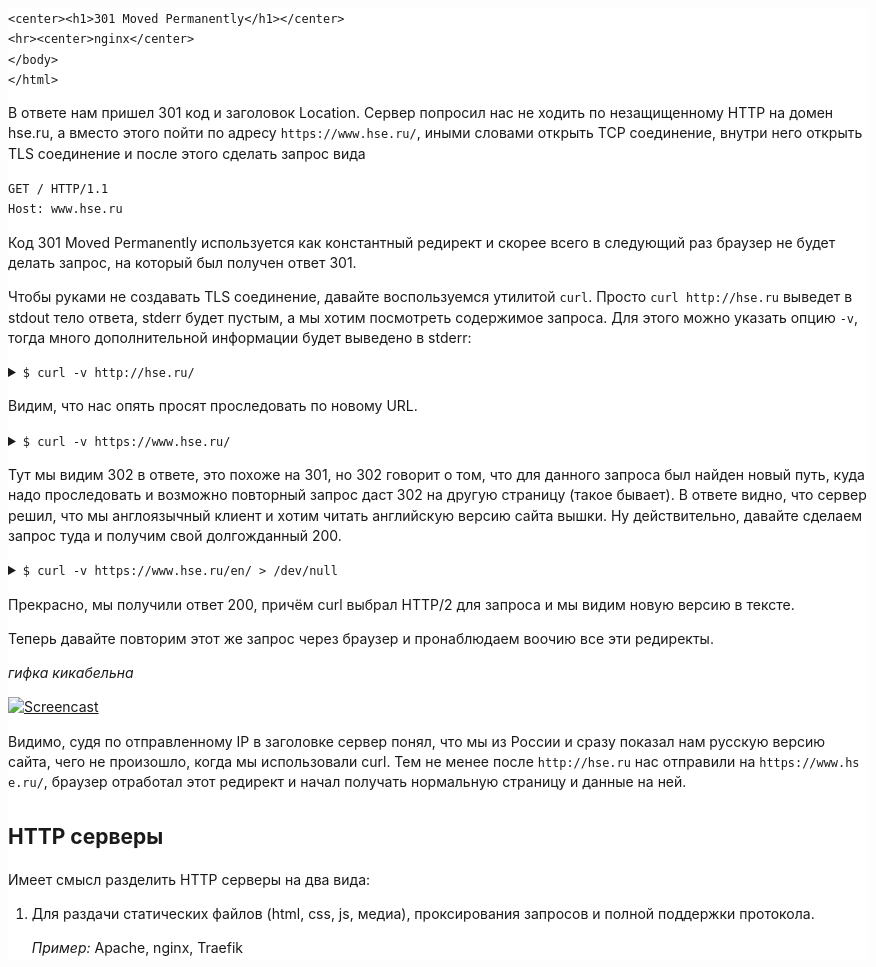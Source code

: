 ```http
<center><h1>301 Moved Permanently</h1></center>
<hr><center>nginx</center>
</body>
</html>
```

В ответе нам пришел 301 код и заголовок Location. Сервер попросил нас не ходить по незащищенному HTTP на домен hse.ru, а вместо этого пойти по адресу `https://www.hse.ru/`, иными словами открыть TCP соединение, внутри него открыть TLS соединение и после этого сделать запрос вида
```http
GET / HTTP/1.1
Host: www.hse.ru
```

Код 301 Moved Permanently используется как константный редирект и скорее всего в следующий раз браузер не будет делать запрос, на который был получен ответ 301.

Чтобы руками не создавать TLS соединение, давайте воспользуемся утилитой `curl`. Просто `curl http://hse.ru` выведет в stdout тело ответа, stderr будет пустым, а мы хотим посмотреть содержимое запроса. Для этого можно указать опцию `-v`, тогда много дополнительной информации будет выведено в stderr:

<details><summary><code>$ curl -v http://hse.ru/</code></summary></details>

Видим, что нас опять просят проследовать по новому URL.

<details><summary><code>$ curl -v https://www.hse.ru/</code></summary></details>

Тут мы видим 302 в ответе, это похоже на 301, но 302 говорит о том, что для данного запроса был найден новый путь, куда надо проследовать и возможно повторный запрос даст 302 на другую страницу (такое бывает). В ответе видно, что сервер решил, что мы англоязычный клиент и хотим читать английскую версию сайта вышки. Ну действительно, давайте сделаем запрос туда и получим свой долгожданный 200.

<details><summary><code>$ curl -v https://www.hse.ru/en/ > /dev/null</code></summary></details>

Прекрасно, мы получили ответ 200, причём curl выбрал HTTP/2 для запроса и мы видим новую версию в тексте.

Теперь давайте повторим этот же запрос через браузер и пронаблюдаем воочию все эти редиректы.

_гифка кикабельна_

[![Screencast](./media/hse-ru-network.gif)](https://yadi.sk/i/S3D89FJBhftcmQ)

Видимо, судя по отправленному IP в заголовке сервер понял, что мы из России и сразу показал нам русскую версию сайта, чего не произошло, когда мы использовали curl. Тем не менее после `http://hse.ru` нас отправили на `https://www.hse.ru/`, браузер отработал этот редирект и начал получать нормальную страницу и данные на ней.

## HTTP серверы

Имеет смысл разделить HTTP серверы на два вида:

1. Для раздачи статических файлов (html, css, js, медиа), проксирования запросов и полной поддержки протокола.
   
    _Пример:_ Apache, nginx, Traefik

